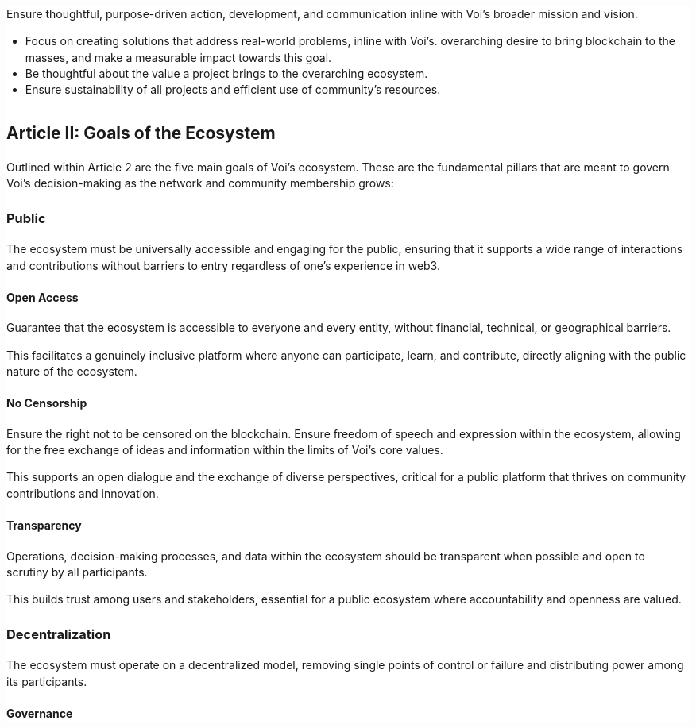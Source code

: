 Ensure thoughtful, purpose-driven action, development, and communication inline with Voi’s broader mission and vision. 



- Focus on creating solutions that address real-world problems, inline with Voi’s. overarching desire to bring blockchain to the masses, and make a measurable impact towards this goal. 
- Be thoughtful about the value a project brings to the overarching ecosystem.
- Ensure sustainability of all projects and efficient use of community’s resources.


## Article II: Goals of the Ecosystem

Outlined within Article 2 are the five main goals of Voi’s ecosystem. These are the fundamental pillars that are meant to govern Voi’s decision-making as the network and community membership grows: 


### Public

The ecosystem must be universally accessible and engaging for the public, ensuring that it supports a wide range of interactions and contributions without barriers to entry regardless of one’s experience in web3. 


#### Open Access

Guarantee that the ecosystem is accessible to everyone and every entity, without financial, technical, or geographical barriers.

This facilitates a genuinely inclusive platform where anyone can participate, learn, and contribute, directly aligning with the public nature of the ecosystem.


#### No Censorship

Ensure the right not to be censored on the blockchain. Ensure freedom of speech and expression within the ecosystem, allowing for the free exchange of ideas and information within the limits of Voi’s core values. 

This supports an open dialogue and the exchange of diverse perspectives, critical for a public platform that thrives on community contributions and innovation.


#### Transparency

Operations, decision-making processes, and data within the ecosystem should be transparent when possible and open to scrutiny by all participants.

This builds trust among users and stakeholders, essential for a public ecosystem where accountability and openness are valued.


### Decentralization

The ecosystem must operate on a decentralized model, removing single points of control or failure and distributing power among its participants.


#### Governance
